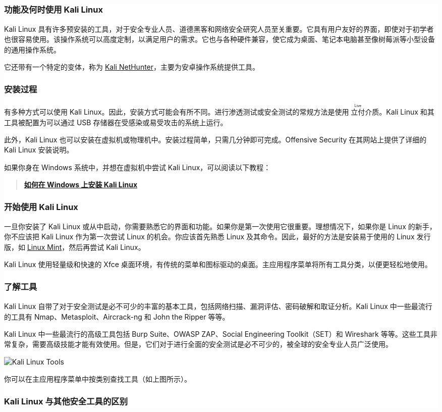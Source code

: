 ### 功能及何时使用 Kali Linux


Kali Linux 具有许多预安装的工具，对于安全专业人员、道德黑客和网络安全研究人员至关重要。它具有用户友好的界面，即使对于初学者也很容易使用。该操作系统可以高度定制，以满足用户的需求。它也与各种硬件兼容，使它成为桌面、笔记本电脑甚至像树莓派等小型设备的通用操作系统。


它还带有一个特定的变体，称为 [Kali NetHunter](https://www.kali.org/docs/nethunter/)，主要为安卓操作系统提供工具。


### 安装过程


有多种方式可以使用 Kali Linux。因此，安装方式可能会有所不同。进行渗透测试或安全测试的常规方法是使用 <ruby> 立付 <rt>  Live </rt></ruby> 介质。Kali Linux 和其工具被配置为可以通过 USB 存储器在受感染或易受攻击的系统上运行。


此外，Kali Linux 也可以安装在虚拟机或物理机中。安装过程简单，只需几分钟即可完成。Offensive Security 在其网站上提供了详细的 Kali Linux 安装说明。


如果你身在 Windows 系统中，并想在虚拟机中尝试 Kali Linux，可以阅读以下教程：



> 
> **[如何在 Windows 上安装 Kali Linux](https://www.debugpoint.com/install-kali-linux-virtualbox-windows/)**
> 
> 
> 


### 开始使用 Kali Linux


一旦你安装了 Kali Linux 或从中启动，你需要熟悉它的界面和功能。如果你是第一次使用它很重要。理想情况下，如果你是 Linux 的新手，你不应该把 Kali Linux 作为第一次尝试 Linux 的机会。你应该首先熟悉 Linux 及其命令。因此，最好的方法是安装易于使用的 Linux 发行版，如 [Linux Mint](https://www.debugpoint.com/linux-mint)，然后再尝试 Kali Linux。


Kali Linux 使用轻量级和快速的 Xfce 桌面环境，有传统的菜单和图标驱动的桌面。主应用程序菜单将所有工具分类，以便更轻松地使用。


### 了解工具


Kali Linux 自带了对于安全测试是必不可少的丰富的基本工具，包括网络扫描、漏洞评估、密码破解和取证分析。Kali Linux 中一些最流行的工具有 Nmap、Metasploit、Aircrack-ng 和 John the Ripper 等等。


Kali Linux 中一些最流行的高级工具包括 Burp Suite、OWASP ZAP、Social Engineering Toolkit（SET）和 Wireshark 等等。这些工具非常复杂，需要高级技能才能有效使用。但是，它们对于进行全面的安全测试是必不可少的，被全球的安全专业人员广泛使用。


![Kali Linux Tools](/Asserts/Images//attachment/album/202305/27/165624hqqzp8kg1bgdc4dd.jpg)


你可以在主应用程序菜单中按类别查找工具（如上图所示）。


### Kali Linux 与其他安全工具的区别
